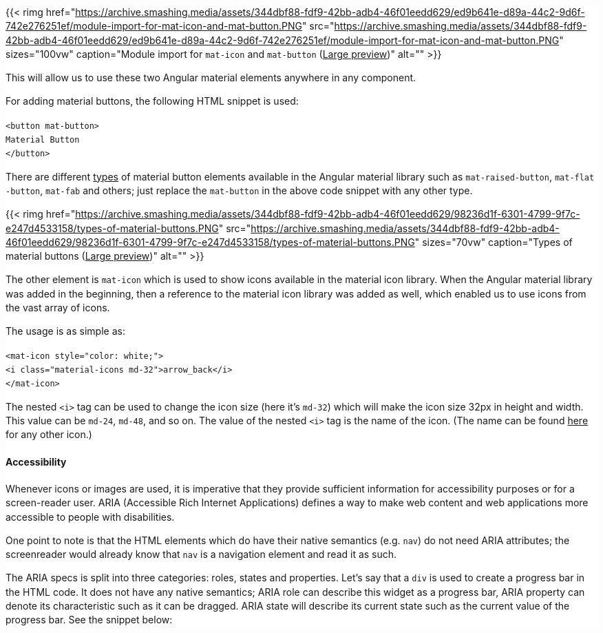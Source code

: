 {{< rimg href="https://archive.smashing.media/assets/344dbf88-fdf9-42bb-adb4-46f01eedd629/ed9b641e-d89a-44c2-9d6f-742e276251ef/module-import-for-mat-icon-and-mat-button.PNG" src="https://archive.smashing.media/assets/344dbf88-fdf9-42bb-adb4-46f01eedd629/ed9b641e-d89a-44c2-9d6f-742e276251ef/module-import-for-mat-icon-and-mat-button.PNG" sizes="100vw" caption="Module import for <code>mat-icon</code> and <code>mat-button</code> (<a href='https://archive.smashing.media/assets/344dbf88-fdf9-42bb-adb4-46f01eedd629/ed9b641e-d89a-44c2-9d6f-742e276251ef/module-import-for-mat-icon-and-mat-button.PNG'>Large preview</a>)" alt="" >}}

<p>This will allow us to use these two Angular material elements anywhere in any component.</p>

<p>For adding material buttons, the following HTML snippet is used:</p>

<pre><code class="language-html">&lt;button mat-button&gt;
Material Button
&lt;/button&gt;</code></pre>

<p>There are different <a href="https://material.angular.io/components/button/overview">types</a> of material button elements available in the Angular material library such as <code>mat-raised-button</code>, <code>mat-flat-button</code>, <code>mat-fab</code> and others; just replace the <code>mat-button</code> in the above code snippet with any other type.</p>

{{< rimg href="https://archive.smashing.media/assets/344dbf88-fdf9-42bb-adb4-46f01eedd629/98236d1f-6301-4799-9f7c-e247d4533158/types-of-material-buttons.PNG" src="https://archive.smashing.media/assets/344dbf88-fdf9-42bb-adb4-46f01eedd629/98236d1f-6301-4799-9f7c-e247d4533158/types-of-material-buttons.PNG" sizes="70vw" caption="Types of material buttons (<a href='https://archive.smashing.media/assets/344dbf88-fdf9-42bb-adb4-46f01eedd629/98236d1f-6301-4799-9f7c-e247d4533158/types-of-material-buttons.PNG'>Large preview</a>)" alt="" >}}

<p>The other element is <code>mat-icon</code> which is used to show icons available in the material icon library. When the Angular material library was added in the beginning, then a reference to the material icon library was added as well, which enabled us to use icons from the vast array of icons.</p>

<p>The usage is as simple as:</p>

<pre><code class="language-html">&lt;mat-icon style="color: white;"&gt;
&lt;i class="material-icons md-32"&gt;arrow_back&lt;/i&gt;
&lt;/mat-icon&gt;</code></pre>

<p>The nested <code>&lt;i&gt;</code> tag can be used to change the icon size (here it’s <code>md-32</code>) which will make the icon size 32px in height and width. This value can be <code>md-24</code>, <code>md-48</code>, and so on. The value of the nested <code>&lt;i&gt;</code> tag is the name of the icon. (The name can be found <a href="https://material.io/resources/icons/?style=baseline">here</a> for any other icon.)</p>

#### Accessibility

<p>Whenever icons or images are used, it is imperative that they provide sufficient information for accessibility purposes or for a screen-reader user. ARIA (Accessible Rich Internet Applications) defines a way to make web content and web applications more accessible to people with disabilities.</p>

<p>One point to note is that the HTML elements which do have their native semantics (e.g. <code>nav</code>) do not need ARIA attributes; the screenreader would already know that <code>nav</code> is a navigation element and read it as such.</p>

<p>The ARIA specs is split into three categories: roles, states and properties. Let’s say that a <code>div</code> is used to create a progress bar in the HTML code. It does not have any native semantics; ARIA role can describe this widget as a progress bar, ARIA property can denote its characteristic such as it can be dragged. ARIA state will describe its current state such as the current value of the progress bar. See the snippet below:</p>

